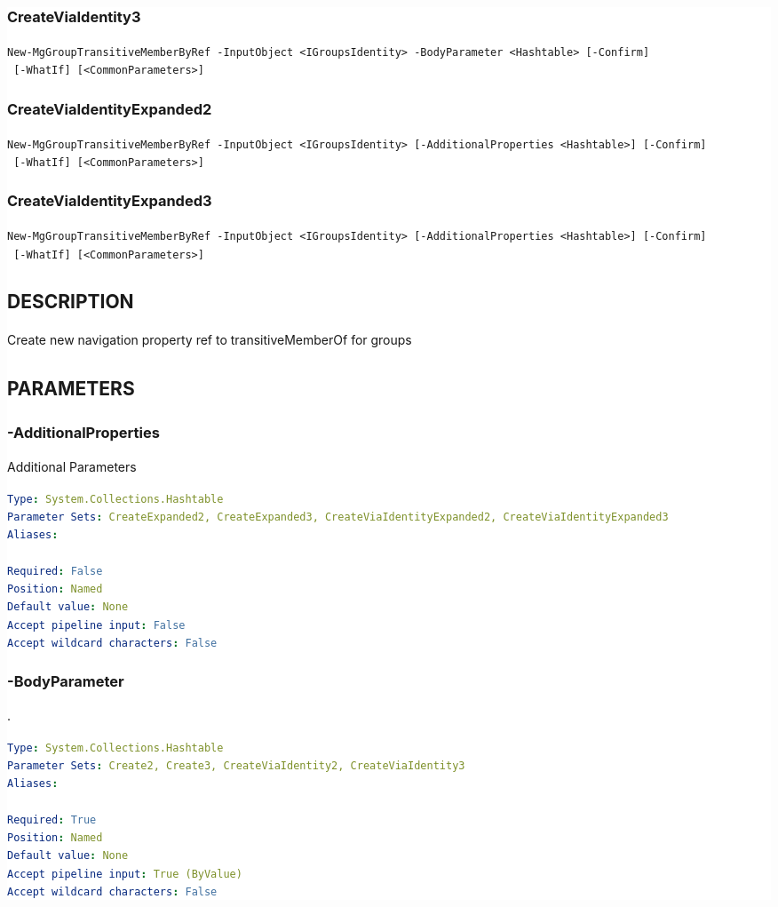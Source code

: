 ### CreateViaIdentity3
```
New-MgGroupTransitiveMemberByRef -InputObject <IGroupsIdentity> -BodyParameter <Hashtable> [-Confirm]
 [-WhatIf] [<CommonParameters>]
```

### CreateViaIdentityExpanded2
```
New-MgGroupTransitiveMemberByRef -InputObject <IGroupsIdentity> [-AdditionalProperties <Hashtable>] [-Confirm]
 [-WhatIf] [<CommonParameters>]
```

### CreateViaIdentityExpanded3
```
New-MgGroupTransitiveMemberByRef -InputObject <IGroupsIdentity> [-AdditionalProperties <Hashtable>] [-Confirm]
 [-WhatIf] [<CommonParameters>]
```

## DESCRIPTION
Create new navigation property ref to transitiveMemberOf for groups

## PARAMETERS

### -AdditionalProperties
Additional Parameters

```yaml
Type: System.Collections.Hashtable
Parameter Sets: CreateExpanded2, CreateExpanded3, CreateViaIdentityExpanded2, CreateViaIdentityExpanded3
Aliases:

Required: False
Position: Named
Default value: None
Accept pipeline input: False
Accept wildcard characters: False
```

### -BodyParameter
.

```yaml
Type: System.Collections.Hashtable
Parameter Sets: Create2, Create3, CreateViaIdentity2, CreateViaIdentity3
Aliases:

Required: True
Position: Named
Default value: None
Accept pipeline input: True (ByValue)
Accept wildcard characters: False
```
